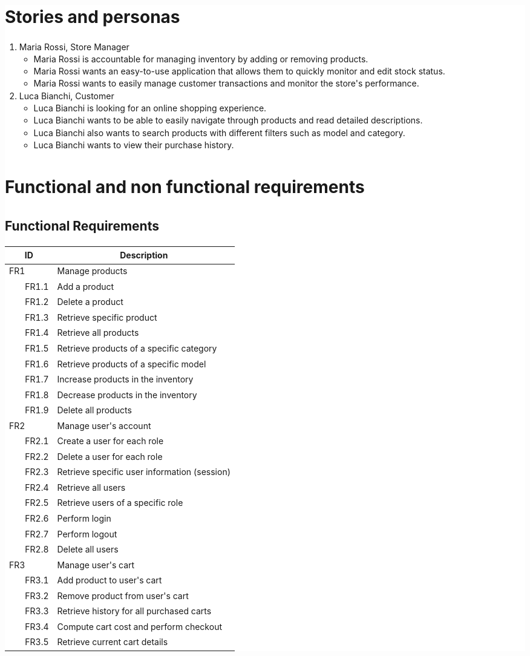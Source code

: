 # Stories and personas

1. Maria Rossi, Store Manager
    - Maria Rossi is accountable for managing inventory by adding or removing products.
    - Maria Rossi wants an easy-to-use application that allows them to quickly monitor and edit stock status.
    - Maria Rossi wants to easily manage customer transactions and monitor the store's performance.
2. Luca Bianchi, Customer
    - Luca Bianchi is looking for an online shopping experience.
    - Luca Bianchi wants to be able to easily navigate through products and read detailed descriptions.
    - Luca Bianchi also wants to search products with different filters such as model and category.
    - Luca Bianchi wants to view their purchase history.

# Functional and non functional requirements

## Functional Requirements

| ID                                         | Description                                  |
| ------------------------------------------ | -------------------------------------------- |
| FR1                                        | Manage products                              |
| &nbsp;&nbsp;&nbsp;&nbsp;&nbsp;&nbsp; FR1.1 | Add a product                                |
| &nbsp;&nbsp;&nbsp;&nbsp;&nbsp;&nbsp; FR1.2 | Delete a product                             |
| &nbsp;&nbsp;&nbsp;&nbsp;&nbsp;&nbsp; FR1.3 | Retrieve specific product                    |
| &nbsp;&nbsp;&nbsp;&nbsp;&nbsp;&nbsp; FR1.4 | Retrieve all products                        |
| &nbsp;&nbsp;&nbsp;&nbsp;&nbsp;&nbsp; FR1.5 | Retrieve products of a specific category     |
| &nbsp;&nbsp;&nbsp;&nbsp;&nbsp;&nbsp; FR1.6 | Retrieve products of a specific model        |
| &nbsp;&nbsp;&nbsp;&nbsp;&nbsp;&nbsp; FR1.7 | Increase products in the inventory           |
| &nbsp;&nbsp;&nbsp;&nbsp;&nbsp;&nbsp; FR1.8 | Decrease products in the inventory           |
| &nbsp;&nbsp;&nbsp;&nbsp;&nbsp;&nbsp; FR1.9 | Delete all products                          |
| FR2                                        | Manage user's account                        |
| &nbsp;&nbsp;&nbsp;&nbsp;&nbsp;&nbsp; FR2.1 | Create a user for each role                  |
| &nbsp;&nbsp;&nbsp;&nbsp;&nbsp;&nbsp; FR2.2 | Delete a user for each role                  |
| &nbsp;&nbsp;&nbsp;&nbsp;&nbsp;&nbsp; FR2.3 | Retrieve specific user information (session) |
| &nbsp;&nbsp;&nbsp;&nbsp;&nbsp;&nbsp; FR2.4 | Retrieve all users                           |
| &nbsp;&nbsp;&nbsp;&nbsp;&nbsp;&nbsp; FR2.5 | Retrieve users of a specific role            |
| &nbsp;&nbsp;&nbsp;&nbsp;&nbsp;&nbsp; FR2.6 | Perform login                                |
| &nbsp;&nbsp;&nbsp;&nbsp;&nbsp;&nbsp; FR2.7 | Perform logout                               |
| &nbsp;&nbsp;&nbsp;&nbsp;&nbsp;&nbsp; FR2.8 | Delete all users                             |
| FR3                                        | Manage user's cart                           |
| &nbsp;&nbsp;&nbsp;&nbsp;&nbsp;&nbsp; FR3.1 | Add product to user's cart                   |
| &nbsp;&nbsp;&nbsp;&nbsp;&nbsp;&nbsp; FR3.2 | Remove product from user's cart              |
| &nbsp;&nbsp;&nbsp;&nbsp;&nbsp;&nbsp; FR3.3 | Retrieve history for all purchased carts     |
| &nbsp;&nbsp;&nbsp;&nbsp;&nbsp;&nbsp; FR3.4 | Compute cart cost and perform checkout       |
| &nbsp;&nbsp;&nbsp;&nbsp;&nbsp;&nbsp; FR3.5 | Retrieve current cart details                |